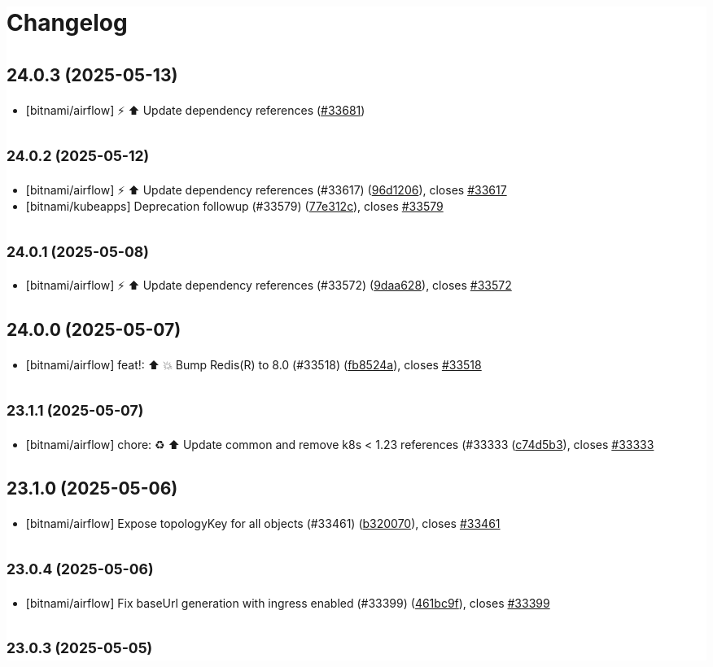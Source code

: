 # Changelog

## 24.0.3 (2025-05-13)

* [bitnami/airflow] :zap: :arrow_up: Update dependency references ([#33681](https://github.com/bitnami/charts/pull/33681))

## <small>24.0.2 (2025-05-12)</small>

* [bitnami/airflow] :zap: :arrow_up: Update dependency references (#33617) ([96d1206](https://github.com/bitnami/charts/commit/96d1206faf46aa9b9e45f82eb49bc468248bfa64)), closes [#33617](https://github.com/bitnami/charts/issues/33617)
* [bitnami/kubeapps] Deprecation followup (#33579) ([77e312c](https://github.com/bitnami/charts/commit/77e312c1772d4d7c4dc5d3ac0e80f4e452e3a062)), closes [#33579](https://github.com/bitnami/charts/issues/33579)

## <small>24.0.1 (2025-05-08)</small>

* [bitnami/airflow] :zap: :arrow_up: Update dependency references (#33572) ([9daa628](https://github.com/bitnami/charts/commit/9daa628a3e71a75a154775e971952d27614b4122)), closes [#33572](https://github.com/bitnami/charts/issues/33572)

## 24.0.0 (2025-05-07)

* [bitnami/airflow] feat!: :arrow_up: :boom: Bump Redis(R) to 8.0 (#33518) ([fb8524a](https://github.com/bitnami/charts/commit/fb8524ac91a57c98a817a73ba7cf518064801df8)), closes [#33518](https://github.com/bitnami/charts/issues/33518)

## <small>23.1.1 (2025-05-07)</small>

* [bitnami/airflow] chore: :recycle: :arrow_up: Update common and remove k8s < 1.23 references (#33333 ([c74d5b3](https://github.com/bitnami/charts/commit/c74d5b3ea31edbde920c94b16648b88b6ee15dd7)), closes [#33333](https://github.com/bitnami/charts/issues/33333)

## 23.1.0 (2025-05-06)

* [bitnami/airflow] Expose topologyKey for all objects (#33461) ([b320070](https://github.com/bitnami/charts/commit/b320070f3688a4ef2ffbb623b181ebbc72bf9bf8)), closes [#33461](https://github.com/bitnami/charts/issues/33461)

## <small>23.0.4 (2025-05-06)</small>

* [bitnami/airflow] Fix baseUrl generation with ingress enabled (#33399) ([461bc9f](https://github.com/bitnami/charts/commit/461bc9face35a3b6339f012c60cf4622c3d18ac6)), closes [#33399](https://github.com/bitnami/charts/issues/33399)

## <small>23.0.3 (2025-05-05)</small>
